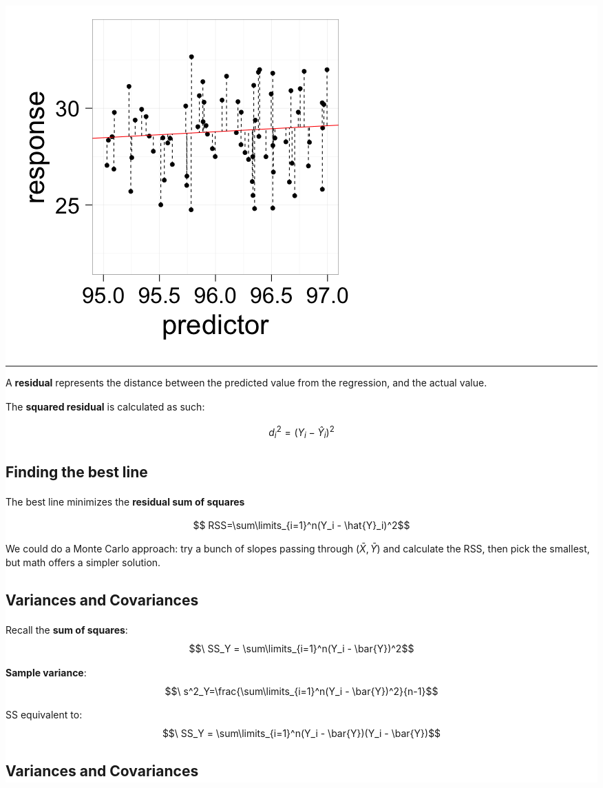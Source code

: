 ![plot of chunk unnamed-chunk-4](regression-figure/unnamed-chunk-4-1.png)

***
A **residual** represents the distance between the predicted value from the regression, and the actual value.

The **squared residual** is calculated as such: 

$$d_i^2=(Y_i - \hat{Y}_i)^2$$

## Finding the best line 


The best line minimizes the **residual sum of squares**

$$ RSS=\sum\limits_{i=1}^n(Y_i - \hat{Y}_i)^2$$

We could do a Monte Carlo approach: try a bunch of slopes passing through $(\bar{X},\bar{Y})$ and calculate the RSS, then pick the smallest, but math offers a simpler solution.

## Variances and Covariances 

Recall the **sum of squares**:  $$\ SS_Y = \sum\limits_{i=1}^n(Y_i - \bar{Y})^2$$

**Sample variance**:  $$\ s^2_Y=\frac{\sum\limits_{i=1}^n(Y_i - \bar{Y})^2}{n-1}$$

SS equivalent to: $$\ SS_Y = \sum\limits_{i=1}^n(Y_i - \bar{Y})(Y_i - \bar{Y})$$

## Variances and Covariances 
